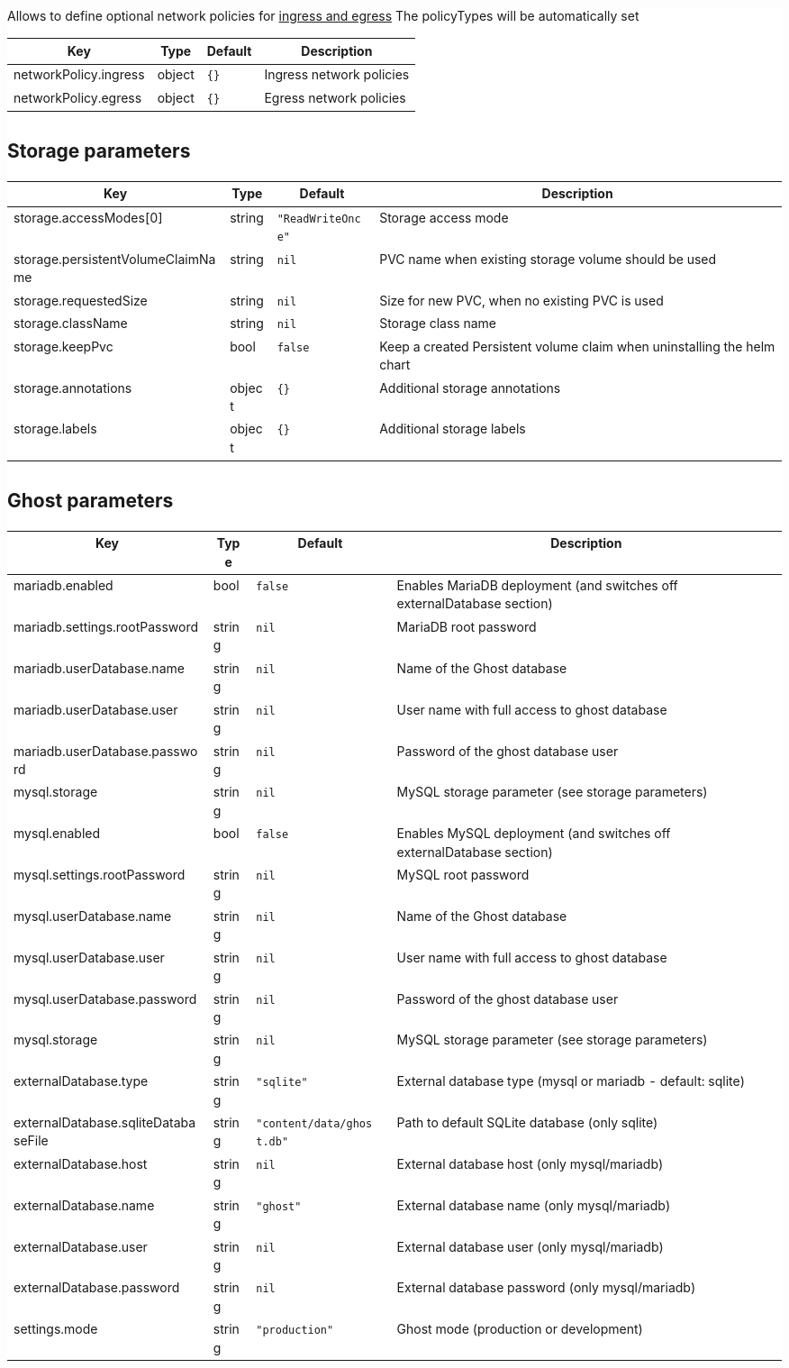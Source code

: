 Allows to define optional network policies for [ingress and egress](https://kubernetes.io/docs/concepts/services-networking/network-policies/)
The policyTypes will be automatically set

| Key | Type | Default | Description |
|-----|------|---------|-------------|
| networkPolicy.ingress | object | `{}` | Ingress network policies |
| networkPolicy.egress | object | `{}` | Egress network policies |

## Storage parameters

| Key | Type | Default | Description |
|-----|------|---------|-------------|
| storage.accessModes[0] | string | `"ReadWriteOnce"` | Storage access mode |
| storage.persistentVolumeClaimName | string | `nil` | PVC name when existing storage volume should be used |
| storage.requestedSize | string | `nil` | Size for new PVC, when no existing PVC is used |
| storage.className | string | `nil` | Storage class name |
| storage.keepPvc | bool | `false` | Keep a created Persistent volume claim when uninstalling the helm chart |
| storage.annotations | object | `{}` | Additional storage annotations |
| storage.labels | object | `{}` | Additional storage labels |

## Ghost parameters

| Key | Type | Default | Description |
|-----|------|---------|-------------|
| mariadb.enabled | bool | `false` | Enables MariaDB deployment (and switches off externalDatabase section) |
| mariadb.settings.rootPassword | string | `nil` | MariaDB root password |
| mariadb.userDatabase.name | string | `nil` | Name of the Ghost database |
| mariadb.userDatabase.user | string | `nil` | User name with full access to ghost database |
| mariadb.userDatabase.password | string | `nil` | Password of the ghost database user |
| mysql.storage | string | `nil` | MySQL storage parameter (see storage parameters) |
| mysql.enabled | bool | `false` | Enables MySQL deployment (and switches off externalDatabase section) |
| mysql.settings.rootPassword | string | `nil` | MySQL root password |
| mysql.userDatabase.name | string | `nil` | Name of the Ghost database |
| mysql.userDatabase.user | string | `nil` | User name with full access to ghost database |
| mysql.userDatabase.password | string | `nil` | Password of the ghost database user |
| mysql.storage | string | `nil` | MySQL storage parameter (see storage parameters) |
| externalDatabase.type | string | `"sqlite"` | External database type (mysql or mariadb - default: sqlite) |
| externalDatabase.sqliteDatabaseFile | string | `"content/data/ghost.db"` | Path to default SQLite database (only sqlite) |
| externalDatabase.host | string | `nil` | External database host (only mysql/mariadb) |
| externalDatabase.name | string | `"ghost"` | External database name (only mysql/mariadb) |
| externalDatabase.user | string | `nil` | External database user (only mysql/mariadb) |
| externalDatabase.password | string | `nil` | External database password (only mysql/mariadb) |
| settings.mode | string | `"production"` | Ghost mode (production or development) |